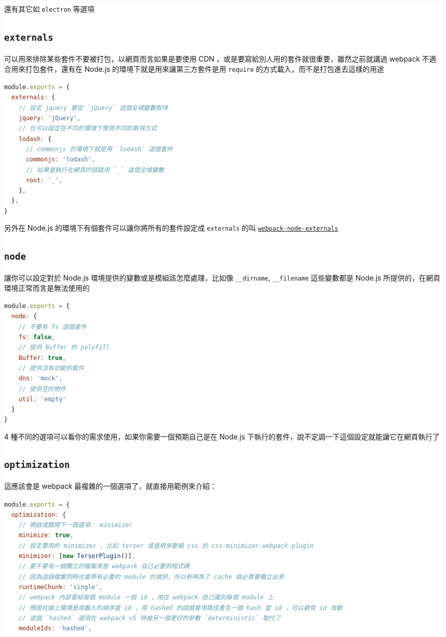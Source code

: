 還有其它如 `electron` 等選項

`externals`
-----------

可以用來排除某些套件不要被打包，以網頁而言如果是要使用 CDN ，或是要寫給別人用的套件就很重要，雖然之前就講過 webpack 不適合用來打包套件，還有在 Node.js 的環境下就是用來讓第三方套件是用 `require` 的方式載入，而不是打包進去這樣的用途

```javascript
module.exports = {
  externals: {
    // 設定 jquery 要從 `jQuery` 這個全域變數取得
    jquery: 'jQuery',
    // 也可以設定在不同的環境下使用不同的取得方式
    lodash: {
      // commonjs 的環境下就是用 `lodash` 這個套件
      commonjs: 'lodash',
      // 如果是執行在網頁的話就用 `_` 這個全域變數
      root: '_',
    },
  },
}
```

另外在 Node.js 的環境下有個套件可以讓你將所有的套件設定成 `externals` 的叫 [`webpack-node-externals`](https://github.com/liady/webpack-node-externals)

`node`
------

讓你可以設定對於 Node.js 環境提供的變數或是模組該怎麼處理，比如像 `__dirname`, `__filename` 這些變數都是 Node.js 所提供的，在網頁環境正常而言是無法使用的

```javascript
module.exports = {
  node: {
    // 不要有 fs 這個套件
    fs: false,
    // 提供 Buffer 的 polyfill
    Buffer: true,
    // 提供沒有功能的套件
    dns: 'mock',
    // 提供空的物件
    util: 'empty'
  }
}
```

4 種不同的選項可以看你的需求使用，如果你需要一個預期自己是在 Node.js 下執行的套件，說不定調一下這個設定就能讓它在網頁執行了

`optimization`
--------------

這應該會是 webpack 最複雜的一個選項了，就直接用範例來介紹：

```javascript
module.exports = {
  optimization: {
    // 開啟或關閉下一個選項： minimizer
    minimize: true,
    // 設定要用的 minimizer ，比如 terser 或是用來壓縮 css 的 css-minimizer-webpack-plugin
    minimizer: [new TerserPlugin()],
    // 要不要有一個獨立的檔案來放 webpack 自己必要的程式碼
    // 因為這個檔案同時也會帶有必要的 module 的資訊，所以有時為了 cache 就必需要獨立出來
    runtimeChunk: 'single',
    // webpack 內部會給每個 module 一個 id ，用在 webpack 自己識別每個 module 上
    // 預設在線上環境是用載入的順序當 id ，用 hashed 的話就會用路徑產生一個 hash 當 id ，可以避免 id 改動
    // 這個 `hashed` 選項在 webpack v5 時被另一個更好的參數 `deterministic` 取代了
    moduleIds: 'hashed',

```